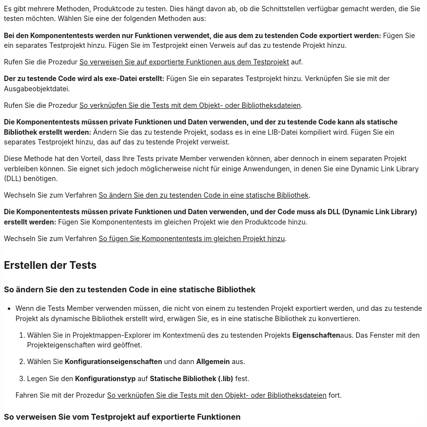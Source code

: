  Es gibt mehrere Methoden, Produktcode zu testen. Dies hängt davon ab, ob die Schnittstellen verfügbar gemacht werden, die Sie testen möchten. Wählen Sie eine der folgenden Methoden aus:

 **Bei den Komponententests werden nur Funktionen verwendet, die aus dem zu testenden Code exportiert werden:** Fügen Sie ein separates Testprojekt hinzu. Fügen Sie im Testprojekt einen Verweis auf das zu testende Projekt hinzu.

 Rufen Sie die Prozedur [So verweisen Sie auf exportierte Funktionen aus dem Testprojekt](#projectRef) auf.

 **Der zu testende Code wird als exe-Datei erstellt:** Fügen Sie ein separates Testprojekt hinzu. Verknüpfen Sie sie mit der Ausgabeobjektdatei.

 Rufen Sie die Prozedur [So verknüpfen Sie die Tests mit dem Objekt- oder Bibliotheksdateien](#objectRef).

 **Die Komponententests müssen private Funktionen und Daten verwenden, und der zu testende Code kann als statische Bibliothek erstellt werden:** Ändern Sie das zu testende Projekt, sodass es in eine LIB-Datei kompiliert wird. Fügen Sie ein separates Testprojekt hinzu, das auf das zu testende Projekt verweist.

 Diese Methode hat den Vorteil, dass Ihre Tests private Member verwenden können, aber dennoch in einem separaten Projekt verbleiben können. Sie eignet sich jedoch möglicherweise nicht für einige Anwendungen, in denen Sie eine Dynamic Link Library (DLL) benötigen.

 Wechseln Sie zum Verfahren [So ändern Sie den zu testenden Code in eine statische Bibliothek](#staticLink).

 **Die Komponententests müssen private Funktionen und Daten verwenden, und der Code muss als DLL (Dynamic Link Library) erstellt werden:** Fügen Sie Komponententests im gleichen Projekt wie den Produktcode hinzu.

 Wechseln Sie zum Verfahren [So fügen Sie Komponententests im gleichen Projekt hinzu](#sameProject).

## <a name="creating-the-tests"></a>Erstellen der Tests

### <a name="to-change-the-code-under-test-to-a-static-library"></a><a name="staticLink"></a> So ändern Sie den zu testenden Code in eine statische Bibliothek

- Wenn die Tests Member verwenden müssen, die nicht von einem zu testenden Projekt exportiert werden, und das zu testende Projekt als dynamische Bibliothek erstellt wird, erwägen Sie, es in eine statische Bibliothek zu konvertieren.

  1. Wählen Sie in Projektmappen-Explorer im Kontextmenü des zu testenden Projekts **Eigenschaften**aus. Das Fenster mit den Projekteigenschaften wird geöffnet.

  2. Wählen Sie **Konfigurationseigenschaften** und dann **Allgemein** aus.

  3. Legen Sie den **Konfigurationstyp** auf **Statische Bibliothek (.lib)** fest.

  Fahren Sie mit der Prozedur [So verknüpfen Sie die Tests mit den Objekt- oder Bibliotheksdateien](#objectRef) fort.

### <a name="to-reference-exported-functions-from-the-test-project"></a><a name="projectRef"></a> So verweisen Sie vom Testprojekt auf exportierte Funktionen
